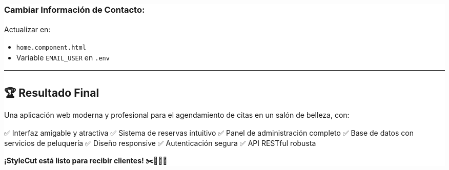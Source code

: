 ### Cambiar Información de Contacto:
Actualizar en:
- `home.component.html`
- Variable `EMAIL_USER` en `.env`

---

## 🏆 Resultado Final

Una aplicación web moderna y profesional para el agendamiento de citas en un salón de belleza, con:

✅ Interfaz amigable y atractiva
✅ Sistema de reservas intuitivo
✅ Panel de administración completo
✅ Base de datos con servicios de peluquería
✅ Diseño responsive
✅ Autenticación segura
✅ API RESTful robusta

**¡StyleCut está listo para recibir clientes! ✂️💇‍♀️✨**
